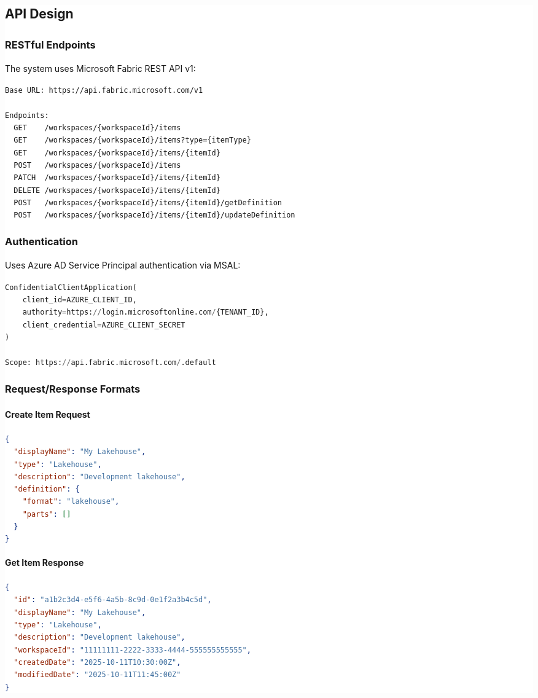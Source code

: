 ## API Design

### RESTful Endpoints

The system uses Microsoft Fabric REST API v1:

```
Base URL: https://api.fabric.microsoft.com/v1

Endpoints:
  GET    /workspaces/{workspaceId}/items
  GET    /workspaces/{workspaceId}/items?type={itemType}
  GET    /workspaces/{workspaceId}/items/{itemId}
  POST   /workspaces/{workspaceId}/items
  PATCH  /workspaces/{workspaceId}/items/{itemId}
  DELETE /workspaces/{workspaceId}/items/{itemId}
  POST   /workspaces/{workspaceId}/items/{itemId}/getDefinition
  POST   /workspaces/{workspaceId}/items/{itemId}/updateDefinition
```

### Authentication

Uses Azure AD Service Principal authentication via MSAL:

```python
ConfidentialClientApplication(
    client_id=AZURE_CLIENT_ID,
    authority=https://login.microsoftonline.com/{TENANT_ID},
    client_credential=AZURE_CLIENT_SECRET
)

Scope: https://api.fabric.microsoft.com/.default
```

### Request/Response Formats

#### Create Item Request
```json
{
  "displayName": "My Lakehouse",
  "type": "Lakehouse",
  "description": "Development lakehouse",
  "definition": {
    "format": "lakehouse",
    "parts": []
  }
}
```

#### Get Item Response
```json
{
  "id": "a1b2c3d4-e5f6-4a5b-8c9d-0e1f2a3b4c5d",
  "displayName": "My Lakehouse",
  "type": "Lakehouse",
  "description": "Development lakehouse",
  "workspaceId": "11111111-2222-3333-4444-555555555555",
  "createdDate": "2025-10-11T10:30:00Z",
  "modifiedDate": "2025-10-11T11:45:00Z"
}
```
